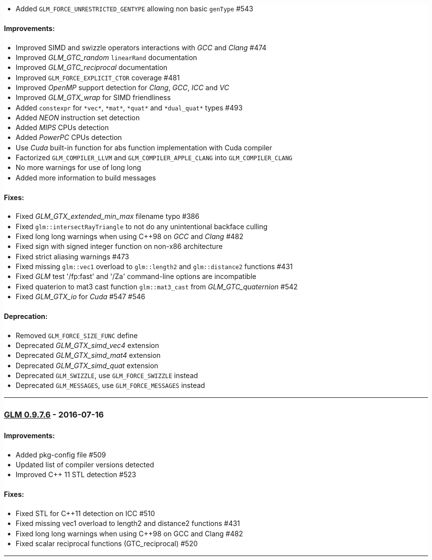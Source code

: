 - Added `GLM_FORCE_UNRESTRICTED_GENTYPE` allowing non basic `genType` #543

#### Improvements:

- Improved SIMD and swizzle operators interactions with _GCC_ and _Clang_ #474
- Improved _GLM_GTC_random_ `linearRand` documentation
- Improved _GLM_GTC_reciprocal_ documentation
- Improved `GLM_FORCE_EXPLICIT_CTOR` coverage #481
- Improved _OpenMP_ support detection for _Clang_, _GCC_, _ICC_ and _VC_
- Improved _GLM_GTX_wrap_ for SIMD friendliness
- Added `constexpr` for `*vec*`, `*mat*`, `*quat*` and `*dual_quat*` types #493
- Added _NEON_ instruction set detection
- Added _MIPS_ CPUs detection
- Added _PowerPC_ CPUs detection
- Use _Cuda_ built-in function for abs function implementation with Cuda compiler
- Factorized `GLM_COMPILER_LLVM` and `GLM_COMPILER_APPLE_CLANG` into `GLM_COMPILER_CLANG`
- No more warnings for use of long long
- Added more information to build messages

#### Fixes:

- Fixed _GLM_GTX_extended_min_max_ filename typo #386
- Fixed `glm::intersectRayTriangle` to not do any unintentional backface culling
- Fixed long long warnings when using C++98 on _GCC_ and _Clang_ #482
- Fixed sign with signed integer function on non-x86 architecture
- Fixed strict aliasing warnings #473
- Fixed missing `glm::vec1` overload to `glm::length2` and `glm::distance2` functions #431
- Fixed _GLM_ test '/fp:fast' and '/Za' command-line options are incompatible
- Fixed quaterion to mat3 cast function `glm::mat3_cast` from _GLM_GTC_quaternion_ #542
- Fixed _GLM_GTX_io_ for _Cuda_ #547 #546

#### Deprecation:

- Removed `GLM_FORCE_SIZE_FUNC` define
- Deprecated _GLM_GTX_simd_vec4_ extension
- Deprecated _GLM_GTX_simd_mat4_ extension
- Deprecated _GLM_GTX_simd_quat_ extension
- Deprecated `GLM_SWIZZLE`, use `GLM_FORCE_SWIZZLE` instead
- Deprecated `GLM_MESSAGES`, use `GLM_FORCE_MESSAGES` instead

---

### [GLM 0.9.7.6](https://github.com/g-truc/glm/releases/tag/0.9.7.6) - 2016-07-16

#### Improvements:

- Added pkg-config file #509
- Updated list of compiler versions detected
- Improved C++ 11 STL detection #523

#### Fixes:

- Fixed STL for C++11 detection on ICC #510
- Fixed missing vec1 overload to length2 and distance2 functions #431
- Fixed long long warnings when using C++98 on GCC and Clang #482
- Fixed scalar reciprocal functions (GTC_reciprocal) #520

---